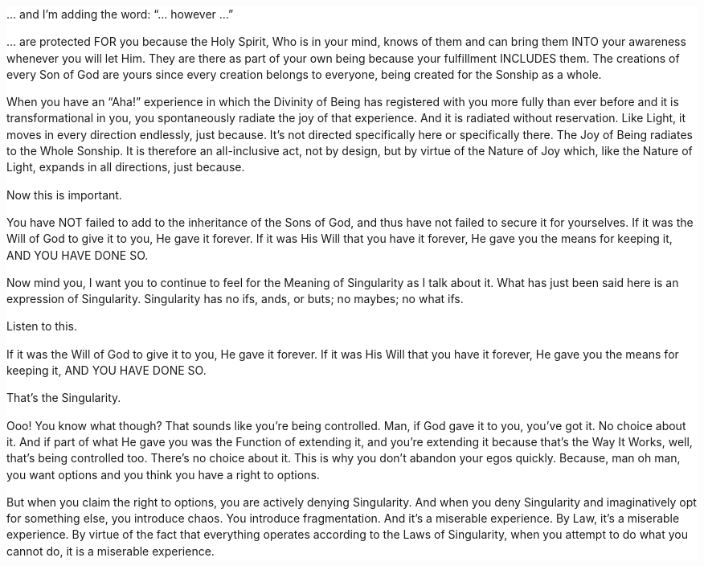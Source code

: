 &hellip; and I&rsquo;m adding the word: &ldquo;&hellip; however
&hellip;&rdquo;

<div markdown="1" class="well book">
&hellip; are protected FOR you because the Holy Spirit, Who is in your
mind, knows of them and can bring them INTO your awareness whenever you
will let Him. They are there as part of your own being because your
fulfillment INCLUDES them. The creations of every Son of God are yours
since every creation belongs to everyone, being created for the Sonship
as a whole.
</div>

When you have an &ldquo;Aha!&rdquo; experience in which the Divinity of
Being has registered with you more fully than ever before and it is
transformational in you, you spontaneously radiate the joy of that
experience. And it is radiated without reservation. Like Light, it moves
in every direction endlessly, just because. It&rsquo;s not directed
specifically here or specifically there. The Joy of Being radiates to
the Whole Sonship. It is therefore an all-inclusive act, not by design,
but by virtue of the Nature of Joy which, like the Nature of Light,
expands in all directions, just because.

Now this is important.

<div markdown="1" class="well book">
You have NOT failed to add to the inheritance of the Sons of God, and
thus have not failed to secure it for yourselves. If it was the Will of
God to give it to you, He gave it forever. If it was His Will that you
have it forever, He gave you the means for keeping it, AND YOU HAVE DONE
SO.
</div>

Now mind you, I want you to continue to feel for the Meaning of
Singularity as I talk about it. What has just been said here is an
expression of Singularity. Singularity has no ifs, ands, or buts; no
maybes; no what ifs.

Listen to this.

<div markdown="1" class="well book">
If it was the Will of God to give it to you, He gave it forever. If it
was His Will that you have it forever, He gave you the means for keeping
it, AND YOU HAVE DONE SO.
</div>

That&rsquo;s the Singularity.

Ooo! You know what though? That sounds like you&rsquo;re being
controlled. Man, if God gave it to you, you&rsquo;ve got it. No choice
about it. And if part of what He gave you was the Function of extending
it, and you&rsquo;re extending it because that&rsquo;s the Way It Works,
well, that&rsquo;s being controlled too. There&rsquo;s no choice about
it. This is why you don&rsquo;t abandon your egos quickly. Because, man
oh man, you want options and you think you have a right to options.

But when you claim the right to options, you are actively denying
Singularity. And when you deny Singularity and imaginatively opt for
something else, you introduce chaos. You introduce fragmentation. And
it&rsquo;s a miserable experience. By Law, it&rsquo;s a miserable
experience. By virtue of the fact that everything operates according to
the Laws of Singularity, when you attempt to do what you cannot do, it
is a miserable experience.
